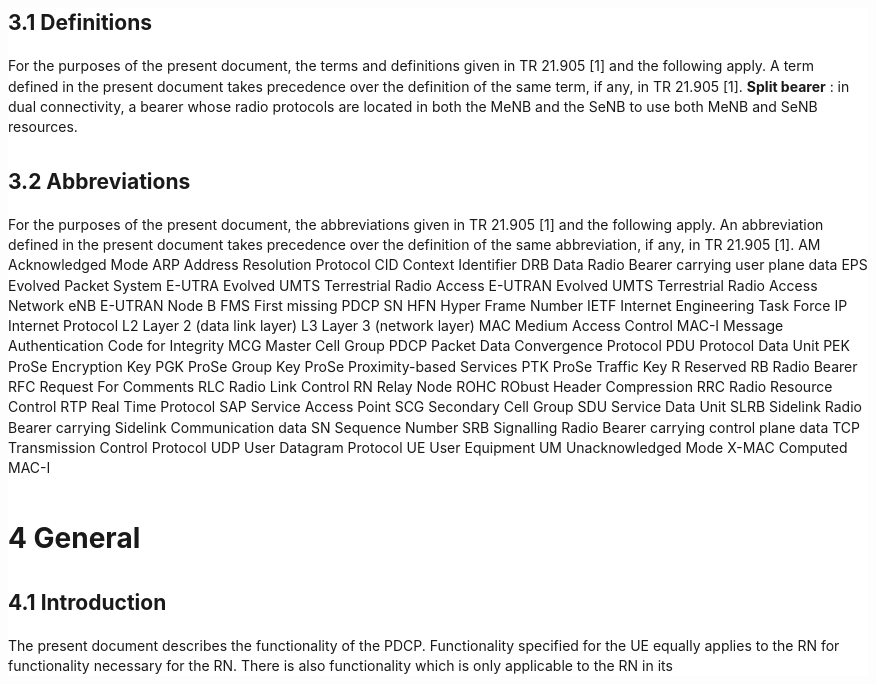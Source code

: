 ## 3.1 Definitions
For the purposes of the present document, the terms and definitions given in
TR 21.905 [1] and the following apply. A term defined in the present document
takes precedence over the definition of the same term, if any, in TR 21.905
[1].
**Split bearer** : in dual connectivity, a bearer whose radio protocols are
located in both the MeNB and the SeNB to use both MeNB and SeNB resources.
## 3.2 Abbreviations
For the purposes of the present document, the abbreviations given in TR 21.905
[1] and the following apply. An abbreviation defined in the present document
takes precedence over the definition of the same abbreviation, if any, in TR
21.905 [1].
AM Acknowledged Mode
ARP Address Resolution Protocol
CID Context Identifier
DRB Data Radio Bearer carrying user plane data
EPS Evolved Packet System
E-UTRA Evolved UMTS Terrestrial Radio Access
E-UTRAN Evolved UMTS Terrestrial Radio Access Network
eNB E-UTRAN Node B
FMS First missing PDCP SN
HFN Hyper Frame Number
IETF Internet Engineering Task Force
IP Internet Protocol
L2 Layer 2 (data link layer)
L3 Layer 3 (network layer)
MAC Medium Access Control
MAC-I Message Authentication Code for Integrity
MCG Master Cell Group
PDCP Packet Data Convergence Protocol
PDU Protocol Data Unit
PEK ProSe Encryption Key
PGK ProSe Group Key
ProSe Proximity-based Services
PTK ProSe Traffic Key
R Reserved
RB Radio Bearer
RFC Request For Comments
RLC Radio Link Control
RN Relay Node
ROHC RObust Header Compression
RRC Radio Resource Control
RTP Real Time Protocol
SAP Service Access Point
SCG Secondary Cell Group
SDU Service Data Unit
SLRB Sidelink Radio Bearer carrying Sidelink Communication data
SN Sequence Number
SRB Signalling Radio Bearer carrying control plane data
TCP Transmission Control Protocol
UDP User Datagram Protocol
UE User Equipment
UM Unacknowledged Mode
X-MAC Computed MAC-I
# 4 General
## 4.1 Introduction
The present document describes the functionality of the PDCP. Functionality
specified for the UE equally applies to the RN for functionality necessary for
the RN. There is also functionality which is only applicable to the RN in its